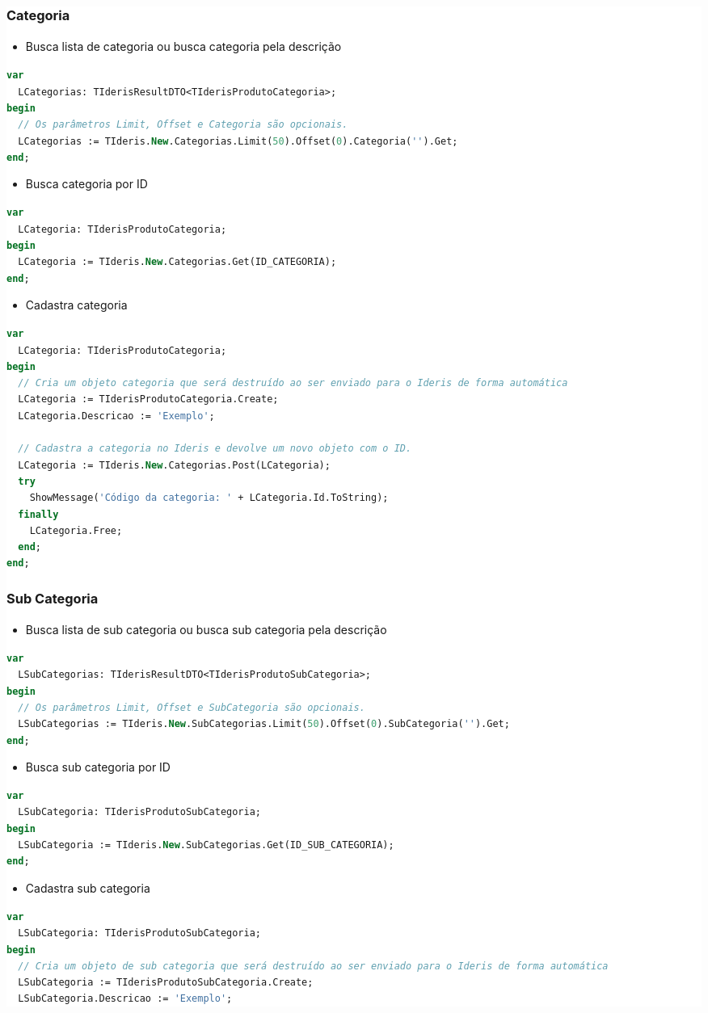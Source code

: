 ### Categoria
* Busca lista de categoria ou busca categoria pela descrição
```pascal
var
  LCategorias: TIderisResultDTO<TIderisProdutoCategoria>;
begin
  // Os parâmetros Limit, Offset e Categoria são opcionais.
  LCategorias := TIderis.New.Categorias.Limit(50).Offset(0).Categoria('').Get;
end;
```
* Busca categoria por ID
```pascal
var
  LCategoria: TIderisProdutoCategoria;
begin
  LCategoria := TIderis.New.Categorias.Get(ID_CATEGORIA);
end;
```
* Cadastra categoria
```pascal
var
  LCategoria: TIderisProdutoCategoria;
begin
  // Cria um objeto categoria que será destruído ao ser enviado para o Ideris de forma automática
  LCategoria := TIderisProdutoCategoria.Create;
  LCategoria.Descricao := 'Exemplo';

  // Cadastra a categoria no Ideris e devolve um novo objeto com o ID.
  LCategoria := TIderis.New.Categorias.Post(LCategoria);
  try
    ShowMessage('Código da categoria: ' + LCategoria.Id.ToString);
  finally
    LCategoria.Free;
  end;
end;
```

### Sub Categoria
* Busca lista de sub categoria ou busca sub categoria pela descrição
```pascal
var
  LSubCategorias: TIderisResultDTO<TIderisProdutoSubCategoria>;
begin
  // Os parâmetros Limit, Offset e SubCategoria são opcionais.
  LSubCategorias := TIderis.New.SubCategorias.Limit(50).Offset(0).SubCategoria('').Get;
end;
```
* Busca sub categoria por ID
```pascal
var
  LSubCategoria: TIderisProdutoSubCategoria;
begin
  LSubCategoria := TIderis.New.SubCategorias.Get(ID_SUB_CATEGORIA);
end;
```
* Cadastra sub categoria
```pascal
var
  LSubCategoria: TIderisProdutoSubCategoria;
begin
  // Cria um objeto de sub categoria que será destruído ao ser enviado para o Ideris de forma automática
  LSubCategoria := TIderisProdutoSubCategoria.Create;
  LSubCategoria.Descricao := 'Exemplo';

```